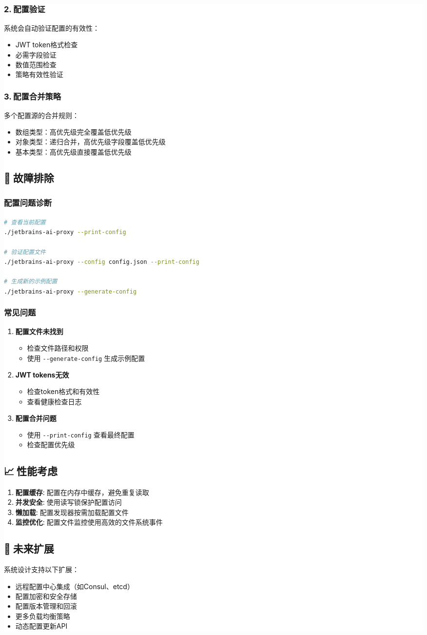 ### 2. 配置验证

系统会自动验证配置的有效性：
- JWT token格式检查
- 必需字段验证
- 数值范围检查
- 策略有效性验证

### 3. 配置合并策略

多个配置源的合并规则：
- 数组类型：高优先级完全覆盖低优先级
- 对象类型：递归合并，高优先级字段覆盖低优先级
- 基本类型：高优先级直接覆盖低优先级

## 🚨 故障排除

### 配置问题诊断

```bash
# 查看当前配置
./jetbrains-ai-proxy --print-config

# 验证配置文件
./jetbrains-ai-proxy --config config.json --print-config

# 生成新的示例配置
./jetbrains-ai-proxy --generate-config
```

### 常见问题

1. **配置文件未找到**
   - 检查文件路径和权限
   - 使用 `--generate-config` 生成示例配置

2. **JWT tokens无效**
   - 检查token格式和有效性
   - 查看健康检查日志

3. **配置合并问题**
   - 使用 `--print-config` 查看最终配置
   - 检查配置优先级

## 📈 性能考虑

1. **配置缓存**: 配置在内存中缓存，避免重复读取
2. **并发安全**: 使用读写锁保护配置访问
3. **懒加载**: 配置发现器按需加载配置文件
4. **监控优化**: 配置文件监控使用高效的文件系统事件

## 🔮 未来扩展

系统设计支持以下扩展：
- 远程配置中心集成（如Consul、etcd）
- 配置加密和安全存储
- 配置版本管理和回滚
- 更多负载均衡策略
- 动态配置更新API
